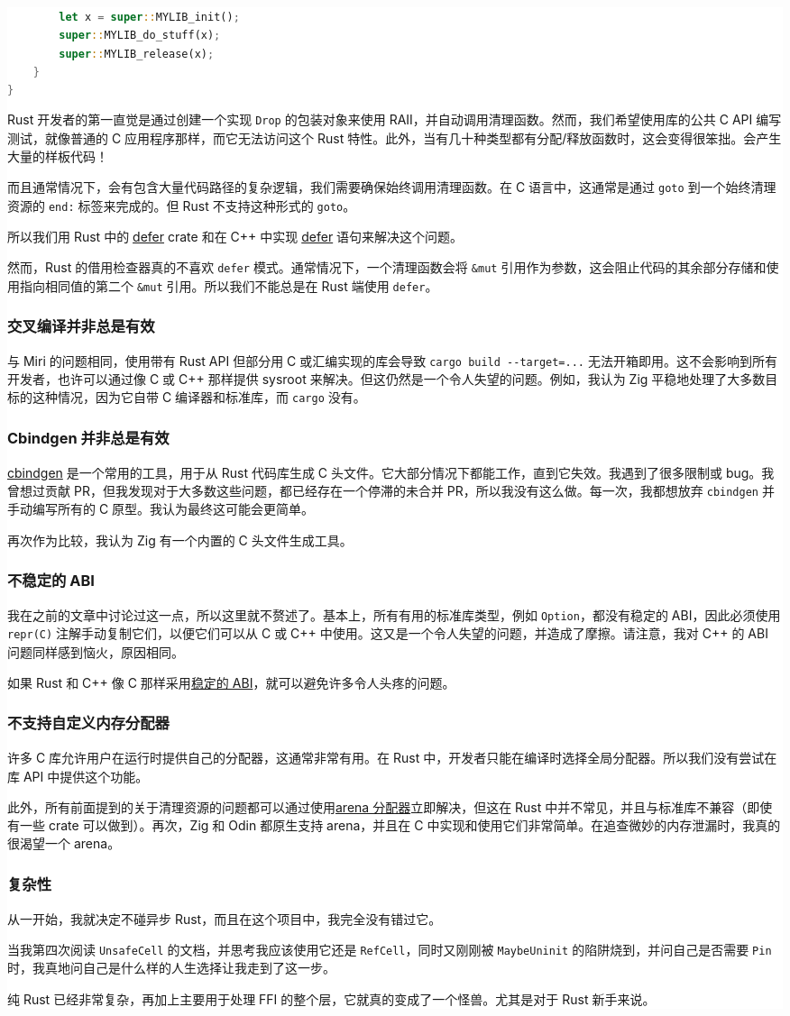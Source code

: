 ```rust
        let x = super::MYLIB_init();
        super::MYLIB_do_stuff(x);
        super::MYLIB_release(x);
    }
}
```

Rust 开发者的第一直觉是通过创建一个实现 `Drop` 的包装对象来使用 RAII，并自动调用清理函数。然而，我们希望使用库的公共 C API 编写测试，就像普通的 C 应用程序那样，而它无法访问这个 Rust 特性。此外，当有几十种类型都有分配/释放函数时，这会变得很笨拙。会产生大量的样板代码！

而且通常情况下，会有包含大量代码路径的复杂逻辑，我们需要确保始终调用清理函数。在 C 语言中，这通常是通过 `goto` 到一个始终清理资源的 `end:` 标签来完成的。但 Rust 不支持这种形式的 `goto`。

所以我们用 Rust 中的 [defer](https://docs.rs/scopeguard/latest/scopeguard/) crate 和在 C++ 中实现 [defer](https://www.gingerbill.org/article/2015/08/19/defer-in-cpp/) 语句来解决这个问题。

然而，Rust 的借用检查器真的不喜欢 `defer` 模式。通常情况下，一个清理函数会将 `&mut` 引用作为参数，这会阻止代码的其余部分存储和使用指向相同值的第二个 `&mut` 引用。所以我们不能总是在 Rust 端使用 `defer`。

### 交叉编译并非总是有效

与 Miri 的问题相同，使用带有 Rust API 但部分用 C 或汇编实现的库会导致 `cargo build --target=...` 无法开箱即用。这不会影响到所有开发者，也许可以通过像 C 或 C++ 那样提供 sysroot 来解决。但这仍然是一个令人失望的问题。例如，我认为 Zig 平稳地处理了大多数目标的这种情况，因为它自带 C 编译器和标准库，而 `cargo` 没有。

### Cbindgen 并非总是有效

[cbindgen](https://github.com/mozilla/cbindgen) 是一个常用的工具，用于从 Rust 代码库生成 C 头文件。它大部分情况下都能工作，直到它失效。我遇到了很多限制或 bug。我曾想过贡献 PR，但我发现对于大多数这些问题，都已经存在一个停滞的未合并 PR，所以我没有这么做。每一次，我都想放弃 `cbindgen` 并手动编写所有的 C 原型。我认为最终这可能会更简单。

再次作为比较，我认为 Zig 有一个内置的 C 头文件生成工具。

### 不稳定的 ABI

我在之前的文章中讨论过这一点，所以这里就不赘述了。基本上，所有有用的标准库类型，例如 `Option`，都没有稳定的 ABI，因此必须使用 `repr(C)` 注解手动复制它们，以便它们可以从 C 或 C++ 中使用。这又是一个令人失望的问题，并造成了摩擦。请注意，我对 C++ 的 ABI 问题同样感到恼火，原因相同。

如果 Rust 和 C++ 像 C 那样采用[稳定的 ABI](https://daniel.haxx.se/blog/2024/10/30/eighteen-years-of-abi-stability/)，就可以避免许多令人头疼的问题。

### 不支持自定义内存分配器

许多 C 库允许用户在运行时提供自己的分配器，这通常非常有用。在 Rust 中，开发者只能在编译时选择全局分配器。所以我们没有尝试在库 API 中提供这个功能。

此外，所有前面提到的关于清理资源的问题都可以通过使用[arena 分配器](https://gaultier.github.io/blog/tip_of_the_day_2.html)立即解决，但这在 Rust 中并不常见，并且与标准库不兼容（即使有一些 crate 可以做到）。再次，Zig 和 Odin 都原生支持 arena，并且在 C 中实现和使用它们非常简单。在追查微妙的内存泄漏时，我真的很渴望一个 arena。

### 复杂性

从一开始，我就决定不碰异步 Rust，而且在这个项目中，我完全没有错过它。

当我第四次阅读 `UnsafeCell` 的文档，并思考我应该使用它还是 `RefCell`，同时又刚刚被 `MaybeUninit` 的陷阱烧到，并问自己是否需要 `Pin` 时，我真地问自己是什么样的人生选择让我走到了这一步。

纯 Rust 已经非常复杂，再加上主要用于处理 FFI 的整个层，它就真的变成了一个怪兽。尤其是对于 Rust 新手来说。
